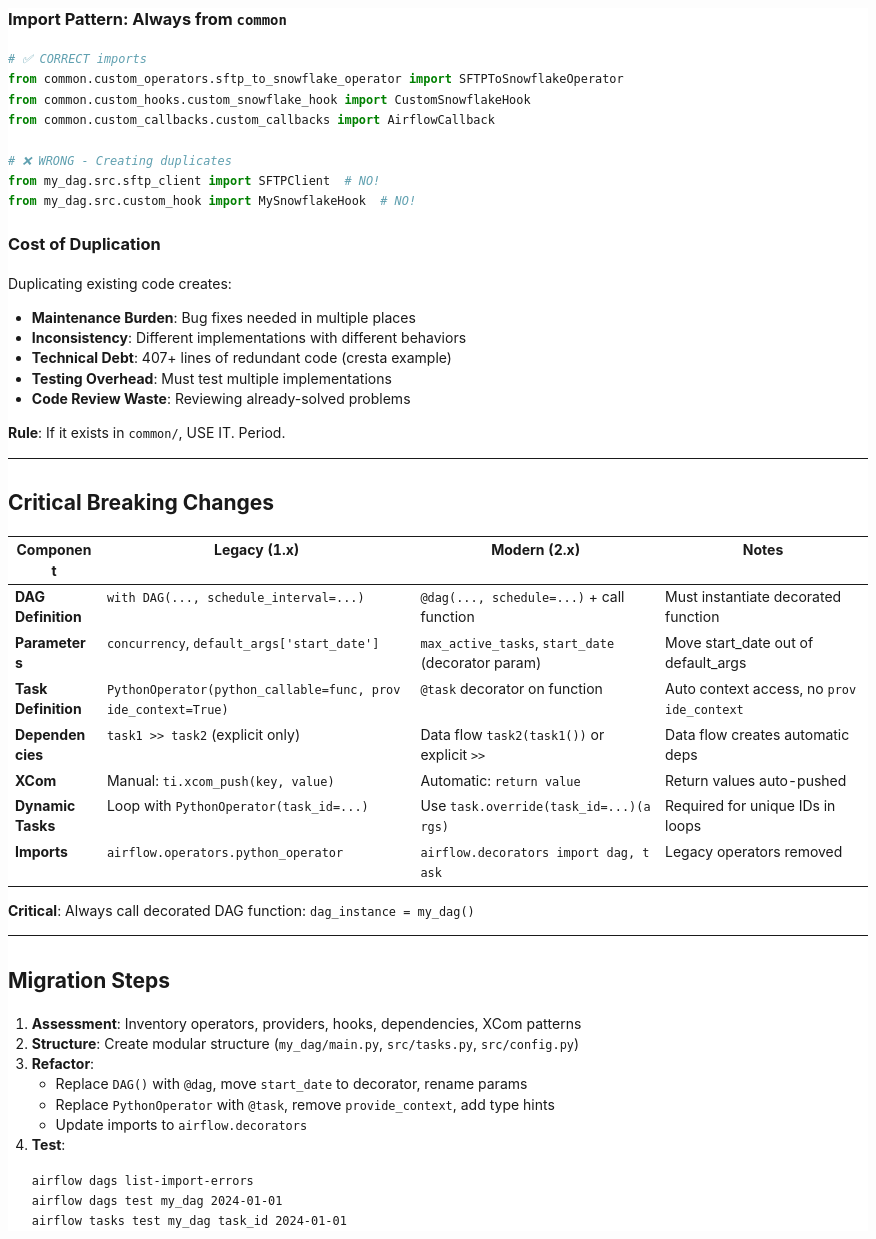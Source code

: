 ### Import Pattern: Always from `common`

```python
# ✅ CORRECT imports
from common.custom_operators.sftp_to_snowflake_operator import SFTPToSnowflakeOperator
from common.custom_hooks.custom_snowflake_hook import CustomSnowflakeHook
from common.custom_callbacks.custom_callbacks import AirflowCallback

# ❌ WRONG - Creating duplicates
from my_dag.src.sftp_client import SFTPClient  # NO!
from my_dag.src.custom_hook import MySnowflakeHook  # NO!
```

### Cost of Duplication

Duplicating existing code creates:
- **Maintenance Burden**: Bug fixes needed in multiple places
- **Inconsistency**: Different implementations with different behaviors
- **Technical Debt**: 407+ lines of redundant code (cresta example)
- **Testing Overhead**: Must test multiple implementations
- **Code Review Waste**: Reviewing already-solved problems

**Rule**: If it exists in `common/`, USE IT. Period.

---

## Critical Breaking Changes

| Component | Legacy (1.x) | Modern (2.x) | Notes |
|-----------|--------------|--------------|-------|
| **DAG Definition** | `with DAG(..., schedule_interval=...)` | `@dag(..., schedule=...)` + call function | Must instantiate decorated function |
| **Parameters** | `concurrency`, `default_args['start_date']` | `max_active_tasks`, `start_date` (decorator param) | Move start_date out of default_args |
| **Task Definition** | `PythonOperator(python_callable=func, provide_context=True)` | `@task` decorator on function | Auto context access, no `provide_context` |
| **Dependencies** | `task1 >> task2` (explicit only) | Data flow `task2(task1())` or explicit `>>` | Data flow creates automatic deps |
| **XCom** | Manual: `ti.xcom_push(key, value)` | Automatic: `return value` | Return values auto-pushed |
| **Dynamic Tasks** | Loop with `PythonOperator(task_id=...)` | Use `task.override(task_id=...)(args)` | Required for unique IDs in loops |
| **Imports** | `airflow.operators.python_operator` | `airflow.decorators import dag, task` | Legacy operators removed |

**Critical**: Always call decorated DAG function: `dag_instance = my_dag()`

---

## Migration Steps

1. **Assessment**: Inventory operators, providers, hooks, dependencies, XCom patterns
2. **Structure**: Create modular structure (`my_dag/main.py`, `src/tasks.py`, `src/config.py`)
3. **Refactor**:
   - Replace `DAG()` with `@dag`, move `start_date` to decorator, rename params
   - Replace `PythonOperator` with `@task`, remove `provide_context`, add type hints
   - Update imports to `airflow.decorators`
4. **Test**:
   ```bash
   airflow dags list-import-errors
   airflow dags test my_dag 2024-01-01
   airflow tasks test my_dag task_id 2024-01-01
   ```
